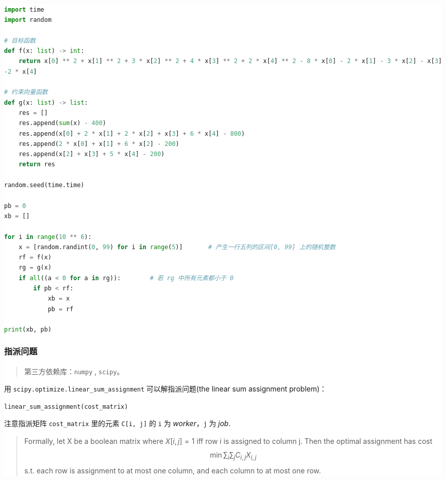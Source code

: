 ```python
import time
import random

# 目标函数
def f(x: list) -> int:
    return x[0] ** 2 + x[1] ** 2 + 3 * x[2] ** 2 + 4 * x[3] ** 2 + 2 * x[4] ** 2 - 8 * x[0] - 2 * x[1] - 3 * x[2] - x[3] -2 * x[4]

# 约束向量函数
def g(x: list) -> list:
    res = []
    res.append(sum(x) - 400)
    res.append(x[0] + 2 * x[1] + 2 * x[2] + x[3] + 6 * x[4] - 800)
    res.append(2 * x[0] + x[1] + 6 * x[2] - 200)
    res.append(x[2] + x[3] + 5 * x[4] - 200)
    return res

random.seed(time.time)

pb = 0
xb = []

for i in range(10 ** 6):
    x = [random.randint(0, 99) for i in range(5)]		# 产生一行五列的区间[0, 99] 上的随机整数
    rf = f(x)
    rg = g(x)
    if all((a < 0 for a in rg)):		# 若 rg 中所有元素都小于 0
        if pb < rf:
            xb = x
            pb = rf
            
print(xb, pb)
```

### 指派问题

> 第三方依赖库：`numpy` , `scipy`。

用 `scipy.optimize.linear_sum_assignment` 可以解指派问题(the linear sum assignment problem)：

```python
linear_sum_assignment(cost_matrix)
```

注意指派矩阵 `cost_matrix` 里的元素 `C[i, j]` 的 `i` 为 *worker*，`j` 为 *job*.

> Formally, let X be a boolean matrix where $X[i,j] = 1$ iff row i is assigned to column j. Then the optimal assignment has cost
> $$
> \min \sum_i \sum_j C_{i,j} X_{i,j}
> $$
> s.t. each row is assignment to at most one column, and each column to at most one row.
